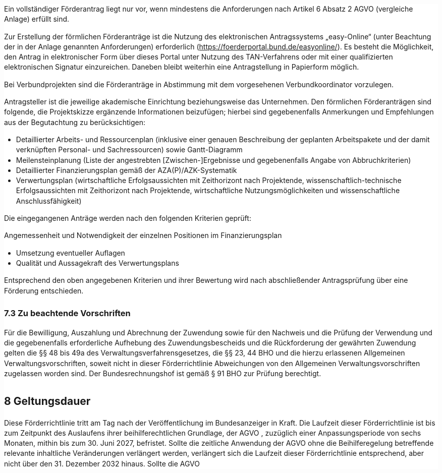 Ein vollständiger Förderantrag liegt nur vor, wenn mindestens die Anforderungen nach Artikel 6 Absatz 2  AGVO  (vergleiche Anlage) erfüllt sind. 

Zur Erstellung der förmlichen Förderanträge ist die Nutzung des elektronischen Antragssystems „easy-Online“ (unter Beachtung der in der Anlage genannten Anforderungen) erforderlich (https://foerderportal.bund.de/easyonline/). Es besteht die Möglichkeit, den Antrag in elektronischer Form über dieses Portal unter Nutzung des TAN-Verfahrens oder mit einer qualifizierten elektronischen Signatur einzureichen. Daneben bleibt weiterhin eine Antragstellung in Papierform möglich. 

Bei Verbundprojekten sind die Förderanträge in Abstimmung mit dem vorgesehenen Verbundkoordinator vorzulegen. 

Antragsteller ist die jeweilige akademische Einrichtung beziehungsweise das Unternehmen. Den förmlichen Förderanträgen sind folgende, die Projektskizze ergänzende Informationen beizufügen; hierbei sind gegebenenfalls Anmerkungen und Empfehlungen aus der Begutachtung zu berücksichtigen: 

  * Detaillierter Arbeits- und Ressourcenplan (inklusive einer genauen Beschreibung der geplanten Arbeitspakete und der damit verknüpften Personal- und Sachressourcen) sowie Gantt-Diagramm 
  * Meilensteinplanung (Liste der angestrebten [Zwischen-]Ergebnisse und gegebenenfalls Angabe von Abbruchkriterien) 
  * Detaillierter Finanzierungsplan gemäß der AZA(P)/AZK-Systematik 
  * Verwertungsplan (wirtschaftliche Erfolgsaussichten mit Zeithorizont nach Projektende, wissenschaftlich-technische Erfolgsaussichten mit Zeithorizont nach Projektende, wirtschaftliche Nutzungsmöglichkeiten und wissenschaftliche Anschlussfähigkeit) 



Die eingegangenen Anträge werden nach den folgenden Kriterien geprüft: 

Angemessenheit und Notwendigkeit der einzelnen Positionen im Finanzierungsplan 

  * Umsetzung eventueller Auflagen 
  * Qualität und Aussagekraft des Verwertungsplans 



Entsprechend den oben angegebenen Kriterien und ihrer Bewertung wird nach abschließender Antragsprüfung über eine Förderung entschieden. 

###  7.3 Zu beachtende Vorschriften 

Für die Bewilligung, Auszahlung und Abrechnung der Zuwendung sowie für den Nachweis und die Prüfung der Verwendung und die gegebenenfalls erforderliche Aufhebung des Zuwendungsbescheids und die Rückforderung der gewährten Zuwendung gelten die §§ 48 bis 49a des Verwaltungsverfahrensgesetzes, die §§ 23, 44  BHO  und die hierzu erlassenen Allgemeinen Verwaltungsvorschriften, soweit nicht in dieser Förderrichtlinie Abweichungen von den Allgemeinen Verwaltungsvorschriften zugelassen worden sind. Der Bundesrechnungshof ist gemäß § 91  BHO  zur Prüfung berechtigt. 

##  8 Geltungsdauer 

Diese Förderrichtlinie tritt am Tag nach der Veröffentlichung im Bundesanzeiger in Kraft. Die Laufzeit dieser Förderrichtlinie ist bis zum Zeitpunkt des Auslaufens ihrer beihilferechtlichen Grundlage, der  AGVO  , zuzüglich einer Anpassungsperiode von sechs Monaten, mithin bis zum 30. Juni 2027, befristet. Sollte die zeitliche Anwendung der  AGVO  ohne die Beihilferegelung betreffende relevante inhaltliche Veränderungen verlängert werden, verlängert sich die Laufzeit dieser Förderrichtlinie entsprechend, aber nicht über den 31. Dezember 2032 hinaus. Sollte die  AGVO 
